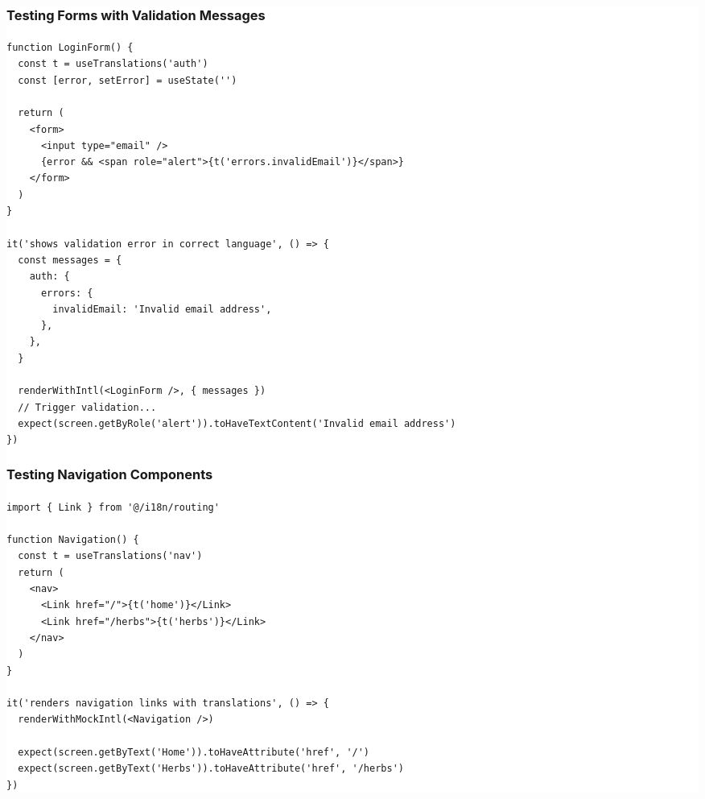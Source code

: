 ### Testing Forms with Validation Messages

```tsx
function LoginForm() {
  const t = useTranslations('auth')
  const [error, setError] = useState('')

  return (
    <form>
      <input type="email" />
      {error && <span role="alert">{t('errors.invalidEmail')}</span>}
    </form>
  )
}

it('shows validation error in correct language', () => {
  const messages = {
    auth: {
      errors: {
        invalidEmail: 'Invalid email address',
      },
    },
  }

  renderWithIntl(<LoginForm />, { messages })
  // Trigger validation...
  expect(screen.getByRole('alert')).toHaveTextContent('Invalid email address')
})
```

### Testing Navigation Components

```tsx
import { Link } from '@/i18n/routing'

function Navigation() {
  const t = useTranslations('nav')
  return (
    <nav>
      <Link href="/">{t('home')}</Link>
      <Link href="/herbs">{t('herbs')}</Link>
    </nav>
  )
}

it('renders navigation links with translations', () => {
  renderWithMockIntl(<Navigation />)

  expect(screen.getByText('Home')).toHaveAttribute('href', '/')
  expect(screen.getByText('Herbs')).toHaveAttribute('href', '/herbs')
})
```
